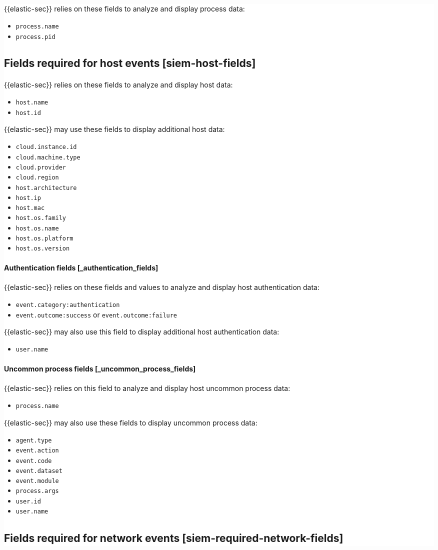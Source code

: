 {{elastic-sec}} relies on these fields to analyze and display process data:

* `process.name`
* `process.pid`


## Fields required for host events [siem-host-fields]

{{elastic-sec}} relies on these fields to analyze and display host data:

* `host.name`
* `host.id`

{{elastic-sec}} may use these fields to display additional host data:

* `cloud.instance.id`
* `cloud.machine.type`
* `cloud.provider`
* `cloud.region`
* `host.architecture`
* `host.ip`
* `host.mac`
* `host.os.family`
* `host.os.name`
* `host.os.platform`
* `host.os.version`


#### Authentication fields [_authentication_fields]

{{elastic-sec}} relies on these fields and values to analyze and display host authentication data:

* `event.category:authentication`
* `event.outcome:success` or `event.outcome:failure`

{{elastic-sec}} may also use this field to display additional host authentication data:

* `user.name`


#### Uncommon process fields [_uncommon_process_fields]

{{elastic-sec}} relies on this field to analyze and display host uncommon process data:

* `process.name`

{{elastic-sec}} may also use these fields to display uncommon process data:

* `agent.type`
* `event.action`
* `event.code`
* `event.dataset`
* `event.module`
* `process.args`
* `user.id`
* `user.name`


## Fields required for network events [siem-required-network-fields]
